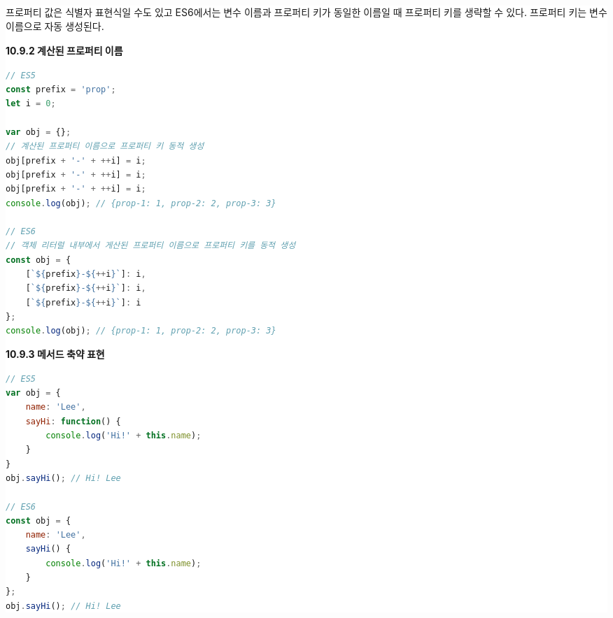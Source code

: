프로퍼티 값은 식별자 표현식일 수도 있고 ES6에서는 변수 이름과 프로퍼티 키가 동일한 이름일 때 프로퍼티 키를 생략할 수 있다. 프로퍼티 키는 변수 이름으로 자동 생성된다.

**10.9.2 계산된 프로퍼티 이름**

```jsx
// ES5
const prefix = 'prop';
let i = 0;

var obj = {};
// 계산된 프로퍼티 이름으로 프로퍼티 키 동적 생성
obj[prefix + '-' + ++i] = i;
obj[prefix + '-' + ++i] = i;
obj[prefix + '-' + ++i] = i;
console.log(obj); // {prop-1: 1, prop-2: 2, prop-3: 3}

// ES6
// 객체 리터럴 내부에서 게산된 프로퍼티 이름으로 프로퍼티 키를 동적 생성
const obj = {
	[`${prefix}-${++i}`]: i,
	[`${prefix}-${++i}`]: i,
	[`${prefix}-${++i}`]: i
};
console.log(obj); // {prop-1: 1, prop-2: 2, prop-3: 3}
```

**10.9.3 메서드 축약 표현**

```jsx
// ES5
var obj = {
	name: 'Lee',
	sayHi: function() {
		console.log('Hi!' + this.name);
	}
}
obj.sayHi(); // Hi! Lee

// ES6
const obj = {
	name: 'Lee',
	sayHi() {
		console.log('Hi!' + this.name);
	}
};
obj.sayHi(); // Hi! Lee
```
